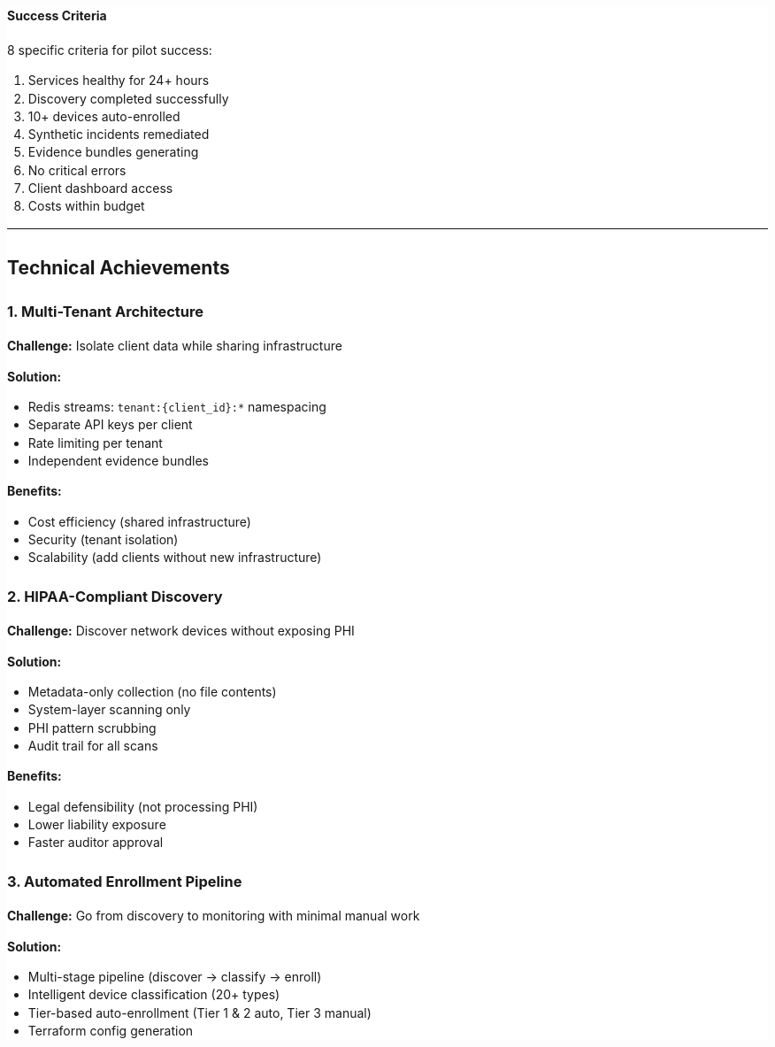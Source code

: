 #### Success Criteria
8 specific criteria for pilot success:
1. Services healthy for 24+ hours
2. Discovery completed successfully
3. 10+ devices auto-enrolled
4. Synthetic incidents remediated
5. Evidence bundles generating
6. No critical errors
7. Client dashboard access
8. Costs within budget

---

## Technical Achievements

### 1. Multi-Tenant Architecture

**Challenge:** Isolate client data while sharing infrastructure

**Solution:**
- Redis streams: `tenant:{client_id}:*` namespacing
- Separate API keys per client
- Rate limiting per tenant
- Independent evidence bundles

**Benefits:**
- Cost efficiency (shared infrastructure)
- Security (tenant isolation)
- Scalability (add clients without new infrastructure)

### 2. HIPAA-Compliant Discovery

**Challenge:** Discover network devices without exposing PHI

**Solution:**
- Metadata-only collection (no file contents)
- System-layer scanning only
- PHI pattern scrubbing
- Audit trail for all scans

**Benefits:**
- Legal defensibility (not processing PHI)
- Lower liability exposure
- Faster auditor approval

### 3. Automated Enrollment Pipeline

**Challenge:** Go from discovery to monitoring with minimal manual work

**Solution:**
- Multi-stage pipeline (discover → classify → enroll)
- Intelligent device classification (20+ types)
- Tier-based auto-enrollment (Tier 1 & 2 auto, Tier 3 manual)
- Terraform config generation

